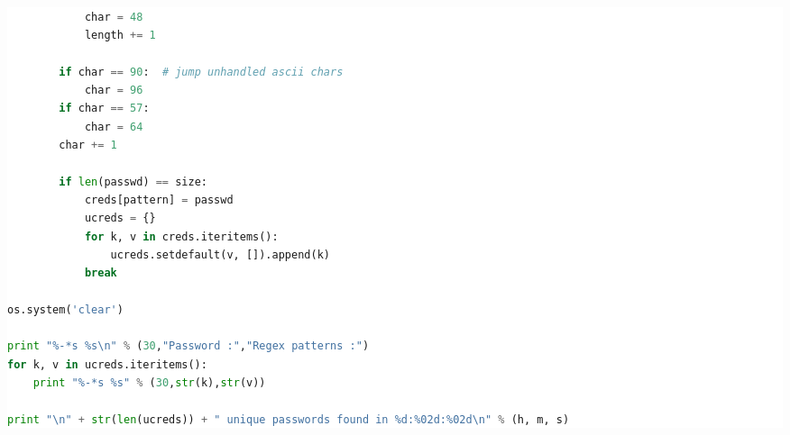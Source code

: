 ```python
			char = 48
			length += 1

		if char == 90:	# jump unhandled ascii chars
			char = 96		
		if char == 57:
			char = 64
		char += 1

		if len(passwd) == size:
			creds[pattern] = passwd
			ucreds = {}
			for k, v in creds.iteritems():
				ucreds.setdefault(v, []).append(k)
			break

os.system('clear')

print "%-*s %s\n" % (30,"Password :","Regex patterns :")
for k, v in ucreds.iteritems():
	print "%-*s %s" % (30,str(k),str(v))

print "\n" + str(len(ucreds)) + " unique passwords found in %d:%02d:%02d\n" % (h, m, s)

```
